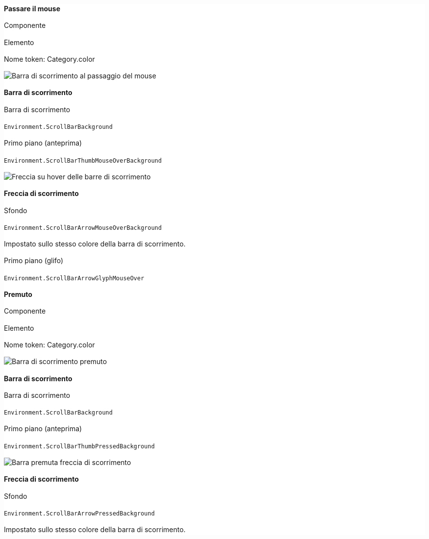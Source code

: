  **Passare il mouse**  
  
 Componente  
  
 Elemento  
  
 Nome token: Category.color  
  
 ![Barra di scorrimento al passaggio del mouse](../../extensibility/ux-guidelines/media/0303-143-scrollbarhover.png "0303 143_ScrollbarHover")  
  
 **Barra di scorrimento**  
  
 Barra di scorrimento  
  
 `Environment.ScrollBarBackground`  
  
 Primo piano (anteprima)  
  
 `Environment.ScrollBarThumbMouseOverBackground`  
  
 ![Freccia su hover delle barre di scorrimento](../../extensibility/ux-guidelines/media/0303-144-scrollbararrowhover.png "0303 144_ScrollbarArrowHover")  
  
 **Freccia di scorrimento**  
  
 Sfondo  
  
 `Environment.ScrollBarArrowMouseOverBackground`  
  
 Impostato sullo stesso colore della barra di scorrimento.  
  
 Primo piano (glifo)  
  
 `Environment.ScrollBarArrowGlyphMouseOver`  
  
 **Premuto**  
  
 Componente  
  
 Elemento  
  
 Nome token: Category.color  
  
 ![Barra di scorrimento premuto](../../extensibility/ux-guidelines/media/0303-145-scrollbarpressed.png "0303 145_ScrollbarPressed")  
  
 **Barra di scorrimento**  
  
 Barra di scorrimento  
  
 `Environment.ScrollBarBackground`  
  
 Primo piano (anteprima)  
  
 `Environment.ScrollBarThumbPressedBackground`  
  
 ![Barra premuta freccia di scorrimento](../../extensibility/ux-guidelines/media/0303-146-scrollbararrowpressed.png "0303 146_ScrollbarArrowPressed")  
  
 **Freccia di scorrimento**  
  
 Sfondo  
  
 `Environment.ScrollBarArrowPressedBackground`  
  
 Impostato sullo stesso colore della barra di scorrimento.  
  